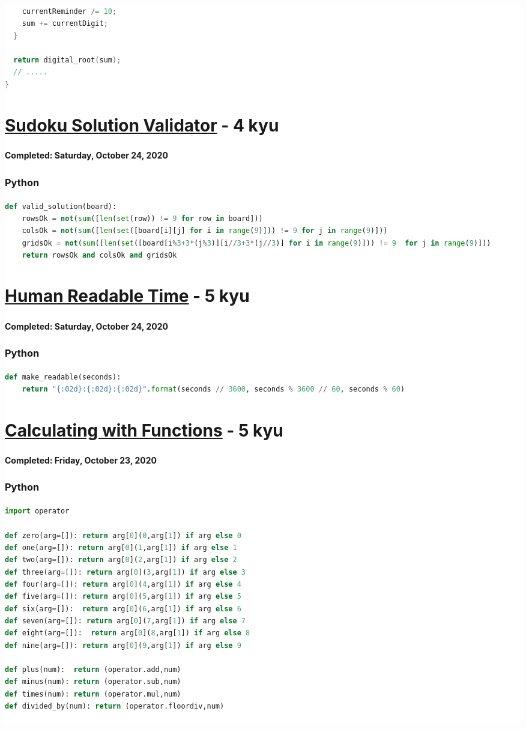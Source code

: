 ```c
    currentReminder /= 10;
    sum += currentDigit;
  }
  
  return digital_root(sum);
  // .....
}
```

# [Sudoku Solution Validator](https://www.codewars.com/kata/529bf0e9bdf7657179000008) - 4 kyu
#### Completed: Saturday, October 24, 2020
### Python
```python
def valid_solution(board):
    rowsOk = not(sum([len(set(row)) != 9 for row in board]))
    colsOk = not(sum([len(set([board[i][j] for i in range(9)])) != 9 for j in range(9)]))
    gridsOk = not(sum([len(set([board[i%3+3*(j%3)][i//3+3*(j//3)] for i in range(9)])) != 9  for j in range(9)]))
    return rowsOk and colsOk and gridsOk
```

# [Human Readable Time](https://www.codewars.com/kata/52685f7382004e774f0001f7) - 5 kyu
#### Completed: Saturday, October 24, 2020
### Python
```python
def make_readable(seconds):
    return "{:02d}:{:02d}:{:02d}".format(seconds // 3600, seconds % 3600 // 60, seconds % 60)

```

# [Calculating with Functions](https://www.codewars.com/kata/525f3eda17c7cd9f9e000b39) - 5 kyu
#### Completed: Friday, October 23, 2020
### Python
```python
import operator

def zero(arg=[]): return arg[0](0,arg[1]) if arg else 0
def one(arg=[]): return arg[0](1,arg[1]) if arg else 1
def two(arg=[]): return arg[0](2,arg[1]) if arg else 2
def three(arg=[]): return arg[0](3,arg[1]) if arg else 3
def four(arg=[]): return arg[0](4,arg[1]) if arg else 4
def five(arg=[]): return arg[0](5,arg[1]) if arg else 5
def six(arg=[]):  return arg[0](6,arg[1]) if arg else 6
def seven(arg=[]): return arg[0](7,arg[1]) if arg else 7
def eight(arg=[]):  return arg[0](8,arg[1]) if arg else 8
def nine(arg=[]): return arg[0](9,arg[1]) if arg else 9

def plus(num):  return (operator.add,num)
def minus(num): return (operator.sub,num)
def times(num): return (operator.mul,num)
def divided_by(num): return (operator.floordiv,num)
    
```
